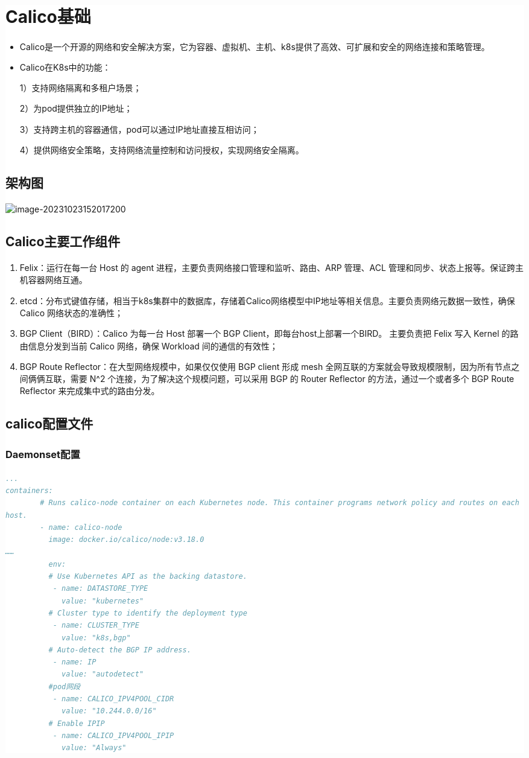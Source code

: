 # Calico基础

- Calico是一个开源的网络和安全解决方案，它为容器、虚拟机、主机、k8s提供了高效、可扩展和安全的网络连接和策略管理。

- Calico在K8s中的功能：

  1）支持网络隔离和多租户场景；

  2）为pod提供独立的IP地址；

  3）支持跨主机的容器通信，pod可以通过IP地址直接互相访问；

  4）提供网络安全策略，支持网络流量控制和访问授权，实现网络安全隔离。

## 架构图

![image-20231023152017200](https://raw.githubusercontent.com/hangx969/upload-images-md/main/202310241222817.png)

## Calico主要工作组件

1. Felix：运行在每一台 Host 的 agent 进程，主要负责网络接口管理和监听、路由、ARP 管理、ACL 管理和同步、状态上报等。保证跨主机容器网络互通。
2. etcd：分布式键值存储，相当于k8s集群中的数据库，存储着Calico网络模型中IP地址等相关信息。主要负责网络元数据一致性，确保 Calico 网络状态的准确性；

3. BGP Client（BIRD）：Calico 为每一台 Host 部署一个 BGP Client，即每台host上部署一个BIRD。 主要负责把 Felix 写入 Kernel 的路由信息分发到当前 Calico 网络，确保 Workload 间的通信的有效性；

4. BGP Route Reflector：在大型网络规模中，如果仅仅使用 BGP client 形成 mesh 全网互联的方案就会导致规模限制，因为所有节点之间俩俩互联，需要 N^2 个连接，为了解决这个规模问题，可以采用 BGP 的 Router Reflector 的方法，通过一个或者多个 BGP Route Reflector 来完成集中式的路由分发。 

## calico配置文件

### Daemonset配置

```yaml
...
containers:
        # Runs calico-node container on each Kubernetes node. This container programs network policy and routes on each host.
        - name: calico-node
          image: docker.io/calico/node:v3.18.0
……
          env:
          # Use Kubernetes API as the backing datastore.
           - name: DATASTORE_TYPE
             value: "kubernetes"
          # Cluster type to identify the deployment type
           - name: CLUSTER_TYPE
             value: "k8s,bgp"
          # Auto-detect the BGP IP address.
           - name: IP
             value: "autodetect"
          #pod网段
           - name: CALICO_IPV4POOL_CIDR 
             value: "10.244.0.0/16"
          # Enable IPIP
           - name: CALICO_IPV4POOL_IPIP
             value: "Always"
```
